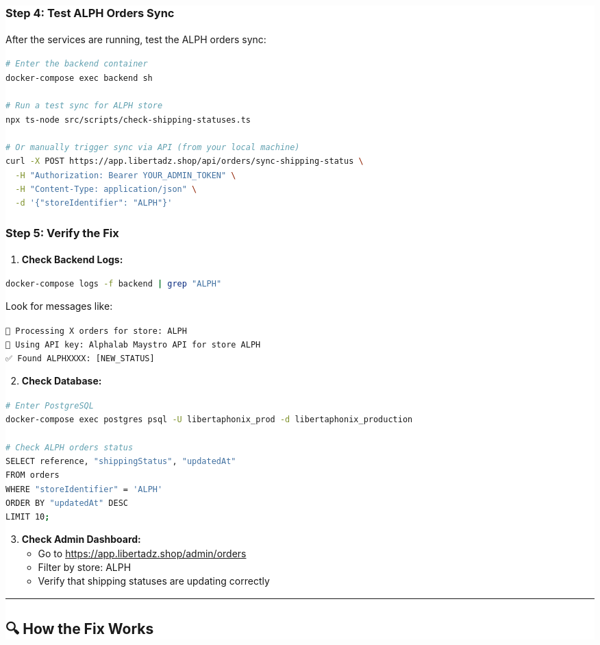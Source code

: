 ### Step 4: Test ALPH Orders Sync

After the services are running, test the ALPH orders sync:

```bash
# Enter the backend container
docker-compose exec backend sh

# Run a test sync for ALPH store
npx ts-node src/scripts/check-shipping-statuses.ts

# Or manually trigger sync via API (from your local machine)
curl -X POST https://app.libertadz.shop/api/orders/sync-shipping-status \
  -H "Authorization: Bearer YOUR_ADMIN_TOKEN" \
  -H "Content-Type: application/json" \
  -d '{"storeIdentifier": "ALPH"}'
```

### Step 5: Verify the Fix

1. **Check Backend Logs:**
```bash
docker-compose logs -f backend | grep "ALPH"
```

Look for messages like:
```
🏪 Processing X orders for store: ALPH
🔑 Using API key: Alphalab Maystro API for store ALPH
✅ Found ALPHXXXX: [NEW_STATUS]
```

2. **Check Database:**
```bash
# Enter PostgreSQL
docker-compose exec postgres psql -U libertaphonix_prod -d libertaphonix_production

# Check ALPH orders status
SELECT reference, "shippingStatus", "updatedAt" 
FROM orders 
WHERE "storeIdentifier" = 'ALPH' 
ORDER BY "updatedAt" DESC 
LIMIT 10;
```

3. **Check Admin Dashboard:**
   - Go to https://app.libertadz.shop/admin/orders
   - Filter by store: ALPH
   - Verify that shipping statuses are updating correctly

---

## 🔍 How the Fix Works
